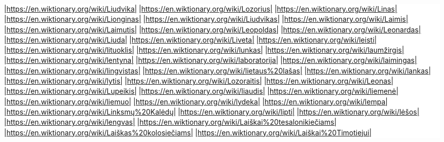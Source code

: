 |https://en.wiktionary.org/wiki/Liudvika|
|https://en.wiktionary.org/wiki/Lozorius|
|https://en.wiktionary.org/wiki/Linas|
|https://en.wiktionary.org/wiki/Lionginas|
|https://en.wiktionary.org/wiki/Liudvikas|
|https://en.wiktionary.org/wiki/Laimis|
|https://en.wiktionary.org/wiki/Laimutis|
|https://en.wiktionary.org/wiki/Leopoldas|
|https://en.wiktionary.org/wiki/Leonardas|
|https://en.wiktionary.org/wiki/Liuda|
|https://en.wiktionary.org/wiki/Liveta|
|https://en.wiktionary.org/wiki/leisti|
|https://en.wiktionary.org/wiki/lituoklis|
|https://en.wiktionary.org/wiki/lunkas|
|https://en.wiktionary.org/wiki/laumžirgis|
|https://en.wiktionary.org/wiki/lentyna|
|https://en.wiktionary.org/wiki/laboratorija|
|https://en.wiktionary.org/wiki/laimingas|
|https://en.wiktionary.org/wiki/lingvistas|
|https://en.wiktionary.org/wiki/lietaus%20lašas|
|https://en.wiktionary.org/wiki/lankas|
|https://en.wiktionary.org/wiki/lytis|
|https://en.wiktionary.org/wiki/Lozoraitis|
|https://en.wiktionary.org/wiki/Leonas|
|https://en.wiktionary.org/wiki/Lupeikis|
|https://en.wiktionary.org/wiki/liaudis|
|https://en.wiktionary.org/wiki/liemenė|
|https://en.wiktionary.org/wiki/liemuo|
|https://en.wiktionary.org/wiki/lydeka|
|https://en.wiktionary.org/wiki/lempa|
|https://en.wiktionary.org/wiki/Linksmų%20Kalėdų|
|https://en.wiktionary.org/wiki/lipti|
|https://en.wiktionary.org/wiki/lėšos|
|https://en.wiktionary.org/wiki/lengvas|
|https://en.wiktionary.org/wiki/Laiškai%20tesalonikiečiams|
|https://en.wiktionary.org/wiki/Laiškas%20kolosiečiams|
|https://en.wiktionary.org/wiki/Laiškai%20Timotiejui|